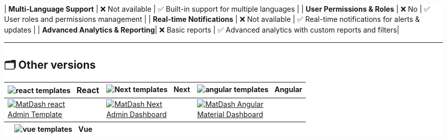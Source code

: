 | **Multi-Language Support**        | ❌ Not available                       | ✅ Built-in support for multiple languages          |
| **User Permissions & Roles**      | ❌ No                                  | ✅ User roles and permissions management            |
| **Real-time Notifications**       | ❌ Not available                       | ✅ Real-time notifications for alerts & updates      |
| **Advanced Analytics & Reporting**| ❌ Basic reports                       | ✅ Advanced analytics with custom reports and filters|


---

## 🗂️ Other versions

<table>
   <thead>
      <tr>	      
         <th> 
            <img src="https://skillicons.dev/icons?i=react" height="20" alt="react templates" style="margin-right: 8px;">
            <span style="font-size: 16px;">React</span>
         </th>
         <th>
            <img src="https://skillicons.dev/icons?i=next" height="20" alt="Next templates" style="margin-right: 8px;">
            <span>Next</span>
         </th>
         <th>
            <img src="https://skillicons.dev/icons?i=angular" height="20" alt="angular templates" style="margin-right: 8px;">
            <span>Angular</span>
         </th>
      </tr>
   </thead>
   <tbody>
      <tr>	   
          <td>
           <a href="https://adminmart.com/product/matdash-tailwind-react-admin-template/?ref=56" width="150px">
             <img src="https://adminmart.com/wp-content/uploads/2025/02/MatDash-Reactjs-tailwind_new.jpg" alt="MatDash react Admin Template" style="max-width:140px;">
           </a>
         </td>
         <td>
           <a href="https://adminmart.com/product/matdash-next-js-admin-dashboard-template/?ref=56" width="150px">
             <img src="https://adminmart.com/wp-content/uploads/2025/01/matdash-nextjs-pro-preview.jpg" alt="MatDash Next Admin Dashboard" style="max-width:150px;">
           </a>
         </td> 
         <td>
           <a href="https://adminmart.com/product/matdash-material-angular-dashboard-template/?ref=56" width="150px">
             <img src="https://adminmart.com/wp-content/uploads/2024/08/matdash-preview-angular-img.jpg" alt="MatDash Angular Material Dashboard" style="max-width:140px;">
           </a>
         </td>
      </tr>
   </tbody>
   <thead>
      <tr>
         <th>
            <img src="https://skillicons.dev/icons?i=vue" height="20" alt="vue templates" style="margin-right: 8px;">
            <span>Vue</span>
         </th>
         <th>